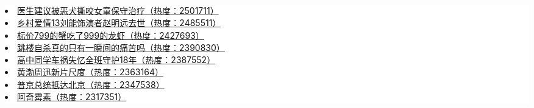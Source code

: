 <li>
<a href="https://s.weibo.com/weibo?q=%23%E5%8C%BB%E7%94%9F%E5%BB%BA%E8%AE%AE%E8%A2%AB%E6%81%B6%E7%8A%AC%E6%92%95%E5%92%AC%E5%A5%B3%E7%AB%A5%E4%BF%9D%E5%AE%88%E6%B2%BB%E7%96%97%23" target="weibo">
医生建议被恶犬撕咬女童保守治疗（热度：2501711）
</a>
</li>

<li>
<a href="https://s.weibo.com/weibo?q=%23%E4%B9%A1%E6%9D%91%E7%88%B1%E6%83%8513%E5%88%98%E8%83%BD%E9%A5%B0%E6%BC%94%E8%80%85%E8%B5%B5%E6%98%8E%E8%BF%9C%E5%8E%BB%E4%B8%96%23" target="weibo">
乡村爱情13刘能饰演者赵明远去世（热度：2485511）
</a>
</li>

<li>
<a href="https://s.weibo.com/weibo?q=%23%E6%A0%87%E4%BB%B7799%E7%9A%84%E8%9F%B9%E5%90%83%E4%BA%86999%E7%9A%84%E9%BE%99%E8%99%BE%23" target="weibo">
标价799的蟹吃了999的龙虾（热度：2427693）
</a>
</li>

<li>
<a href="https://s.weibo.com/weibo?q=%23%E8%B7%B3%E6%A5%BC%E8%87%AA%E6%9D%80%E7%9C%9F%E7%9A%84%E5%8F%AA%E6%9C%89%E4%B8%80%E7%9E%AC%E9%97%B4%E7%9A%84%E7%97%9B%E8%8B%A6%E5%90%97%23" target="weibo">
跳楼自杀真的只有一瞬间的痛苦吗（热度：2390830）
</a>
</li>

<li>
<a href="https://s.weibo.com/weibo?q=%23%E9%AB%98%E4%B8%AD%E5%90%8C%E5%AD%A6%E8%BD%A6%E7%A5%B8%E5%A4%B1%E5%BF%86%E5%85%A8%E7%8F%AD%E5%AE%88%E6%8A%A418%E5%B9%B4%23" target="weibo">
高中同学车祸失忆全班守护18年（热度：2387552）
</a>
</li>

<li>
<a href="https://s.weibo.com/weibo?q=%23%E9%BB%84%E6%B8%A4%E5%91%A8%E8%BF%85%E6%96%B0%E7%89%87%E5%B0%BA%E5%BA%A6%23" target="weibo">
黄渤周迅新片尺度（热度：2363164）
</a>
</li>

<li>
<a href="https://s.weibo.com/weibo?q=%23%E6%99%AE%E4%BA%AC%E6%80%BB%E7%BB%9F%E6%8A%B5%E8%BE%BE%E5%8C%97%E4%BA%AC%23" target="weibo">
普京总统抵达北京（热度：2347538）
</a>
</li>

<li>
<a href="https://s.weibo.com/weibo?q=%23%E9%98%BF%E5%A5%87%E9%9C%89%E7%B4%A0%23" target="weibo">
阿奇霉素（热度：2317351）
</a>
</li>
